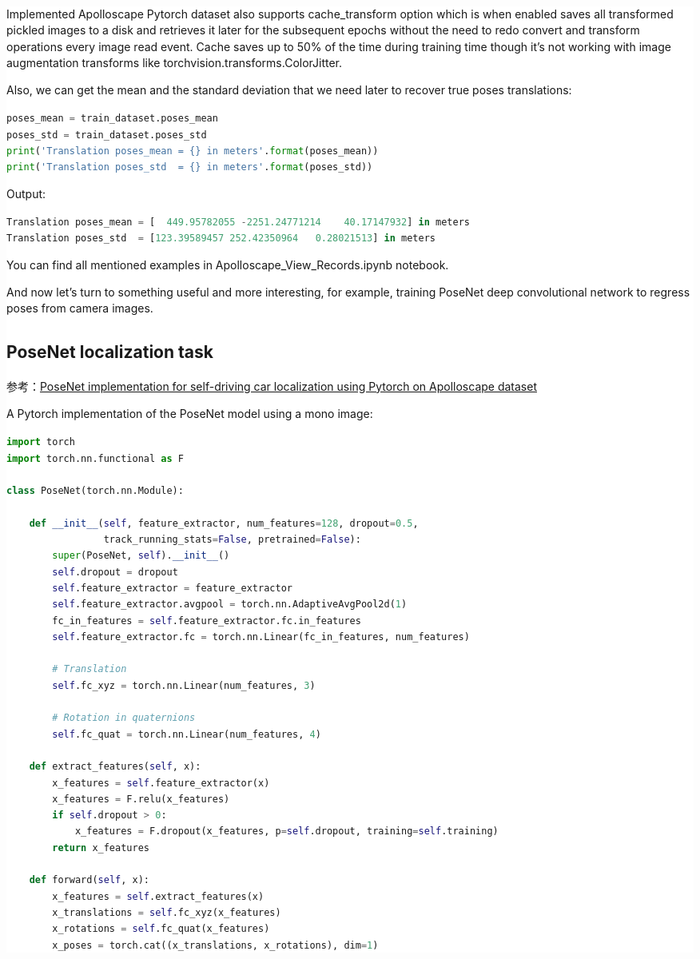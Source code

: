 Implemented Apolloscape Pytorch dataset also supports cache_transform option which is when enabled saves all transformed pickled images to a disk and retrieves it later for the subsequent epochs without the need to redo convert and transform operations every image read event. Cache saves up to 50% of the time during training time though it’s not working with image augmentation transforms like torchvision.transforms.ColorJitter.

Also, we can get the mean and the standard deviation that we need later to recover true poses translations:

```python
poses_mean = train_dataset.poses_mean
poses_std = train_dataset.poses_std
print('Translation poses_mean = {} in meters'.format(poses_mean))
print('Translation poses_std  = {} in meters'.format(poses_std))
```

Output:

```python
Translation poses_mean = [  449.95782055 -2251.24771214    40.17147932] in meters
Translation poses_std  = [123.39589457 252.42350964   0.28021513] in meters
```

You can find all mentioned examples in Apolloscape_View_Records.ipynb notebook.

And now let’s turn to something useful and more interesting, for example, training PoseNet deep convolutional network to regress poses from camera images.

## PoseNet localization task

参考：[PoseNet implementation for self-driving car localization using Pytorch on Apolloscape dataset](https://capsulesbot.com/blog/2018/08/24/apolloscape-posenet-pytorch.html)

A Pytorch implementation of the PoseNet model using a mono image:

```python
import torch
import torch.nn.functional as F

class PoseNet(torch.nn.Module):

    def __init__(self, feature_extractor, num_features=128, dropout=0.5,
                 track_running_stats=False, pretrained=False):
        super(PoseNet, self).__init__()
        self.dropout = dropout
        self.feature_extractor = feature_extractor
        self.feature_extractor.avgpool = torch.nn.AdaptiveAvgPool2d(1)
        fc_in_features = self.feature_extractor.fc.in_features
        self.feature_extractor.fc = torch.nn.Linear(fc_in_features, num_features)

        # Translation
        self.fc_xyz = torch.nn.Linear(num_features, 3)

        # Rotation in quaternions
        self.fc_quat = torch.nn.Linear(num_features, 4)

    def extract_features(self, x):
        x_features = self.feature_extractor(x)
        x_features = F.relu(x_features)
        if self.dropout > 0:
            x_features = F.dropout(x_features, p=self.dropout, training=self.training)
        return x_features

    def forward(self, x):
        x_features = self.extract_features(x)
        x_translations = self.fc_xyz(x_features)
        x_rotations = self.fc_quat(x_features)
        x_poses = torch.cat((x_translations, x_rotations), dim=1)
```